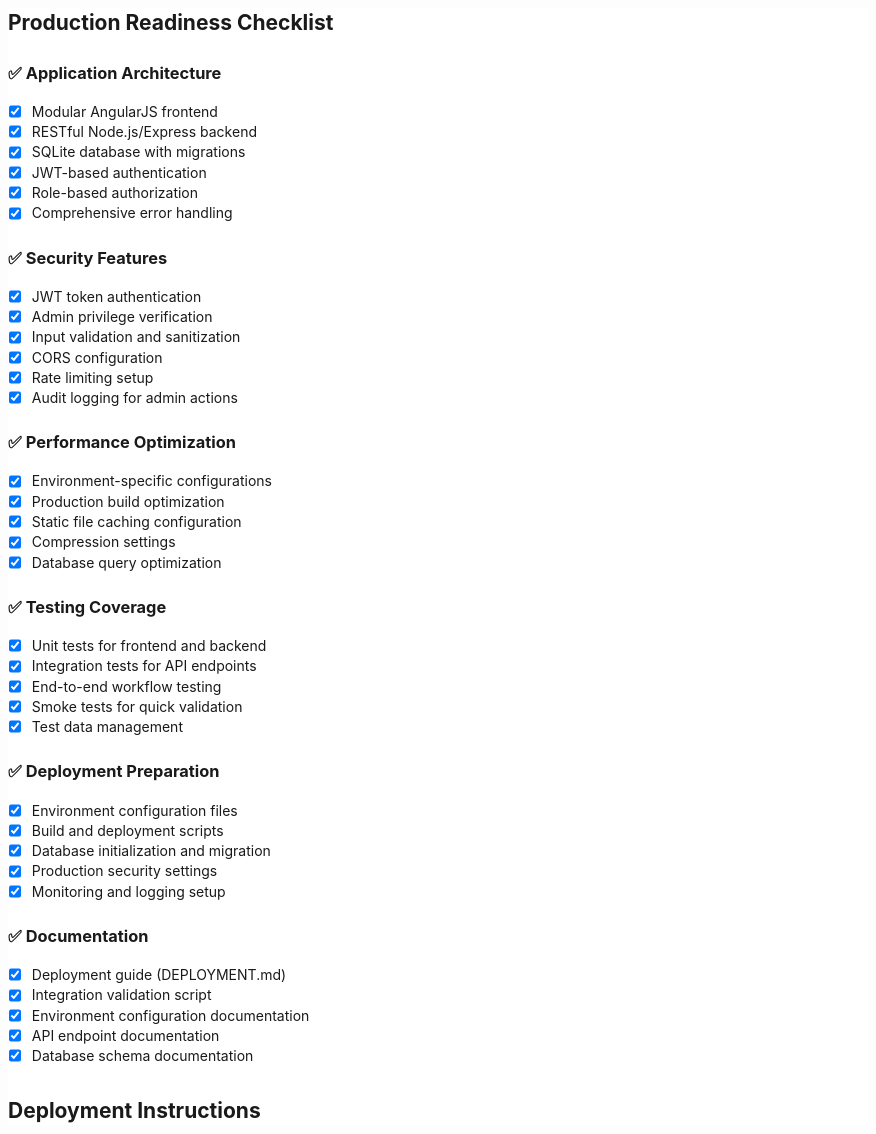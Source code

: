 ## Production Readiness Checklist

### ✅ Application Architecture
- [x] Modular AngularJS frontend
- [x] RESTful Node.js/Express backend
- [x] SQLite database with migrations
- [x] JWT-based authentication
- [x] Role-based authorization
- [x] Comprehensive error handling

### ✅ Security Features
- [x] JWT token authentication
- [x] Admin privilege verification
- [x] Input validation and sanitization
- [x] CORS configuration
- [x] Rate limiting setup
- [x] Audit logging for admin actions

### ✅ Performance Optimization
- [x] Environment-specific configurations
- [x] Production build optimization
- [x] Static file caching configuration
- [x] Compression settings
- [x] Database query optimization

### ✅ Testing Coverage
- [x] Unit tests for frontend and backend
- [x] Integration tests for API endpoints
- [x] End-to-end workflow testing
- [x] Smoke tests for quick validation
- [x] Test data management

### ✅ Deployment Preparation
- [x] Environment configuration files
- [x] Build and deployment scripts
- [x] Database initialization and migration
- [x] Production security settings
- [x] Monitoring and logging setup

### ✅ Documentation
- [x] Deployment guide (DEPLOYMENT.md)
- [x] Integration validation script
- [x] Environment configuration documentation
- [x] API endpoint documentation
- [x] Database schema documentation

## Deployment Instructions
